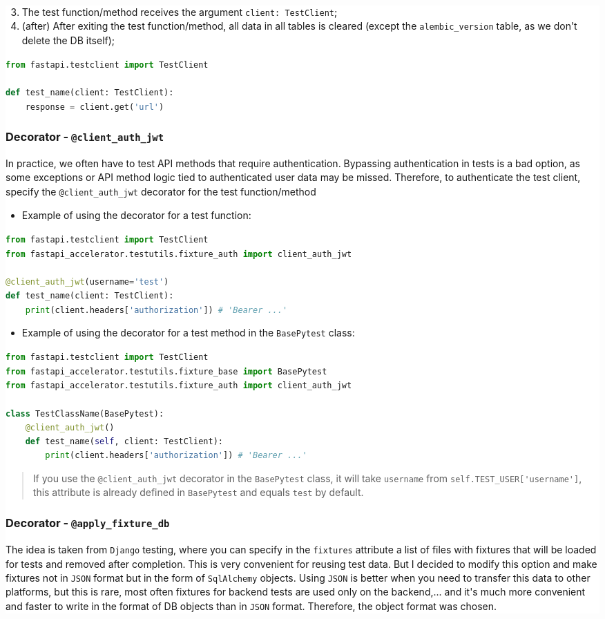 3. The test function/method receives the argument `client: TestClient`;
4. (after) After exiting the test function/method, all data in all tables is cleared (except the `alembic_version` table, as we don't delete the DB itself);

```python
from fastapi.testclient import TestClient

def test_name(client: TestClient):
    response = client.get('url')
```

### Decorator - `@client_auth_jwt`

In practice, we often have to test API methods that require authentication. Bypassing authentication in tests is a bad option, as some exceptions or API method logic tied to authenticated user data may be missed. Therefore, to authenticate the test client, specify the `@client_auth_jwt` decorator for the test function/method

-   Example of using the decorator for a test function:

```python
from fastapi.testclient import TestClient
from fastapi_accelerator.testutils.fixture_auth import client_auth_jwt

@client_auth_jwt(username='test')
def test_name(client: TestClient):
    print(client.headers['authorization']) # 'Bearer ...'
```

-   Example of using the decorator for a test method in the `BasePytest` class:

```python
from fastapi.testclient import TestClient
from fastapi_accelerator.testutils.fixture_base import BasePytest
from fastapi_accelerator.testutils.fixture_auth import client_auth_jwt

class TestClassName(BasePytest):
    @client_auth_jwt()
    def test_name(self, client: TestClient):
        print(client.headers['authorization']) # 'Bearer ...'
```

> If you use the `@client_auth_jwt` decorator in the `BasePytest` class, it will take `username` from `self.TEST_USER['username']`, this attribute is already defined in `BasePytest` and equals `test` by default.

### Decorator - `@apply_fixture_db`

The idea is taken from `Django` testing, where you can specify in the `fixtures` attribute a list of files with fixtures that will be loaded for tests and removed after completion. This is very convenient for reusing test data. But I decided to modify this option and make fixtures not in `JSON` format but in the form of `SqlAlchemy` objects. Using `JSON` is better when you need to transfer this data to other platforms, but this is rare, most often fixtures for backend tests are used only on the backend,... and it's much more convenient and faster to write in the format of DB objects than in `JSON` format. Therefore, the object format was chosen.
